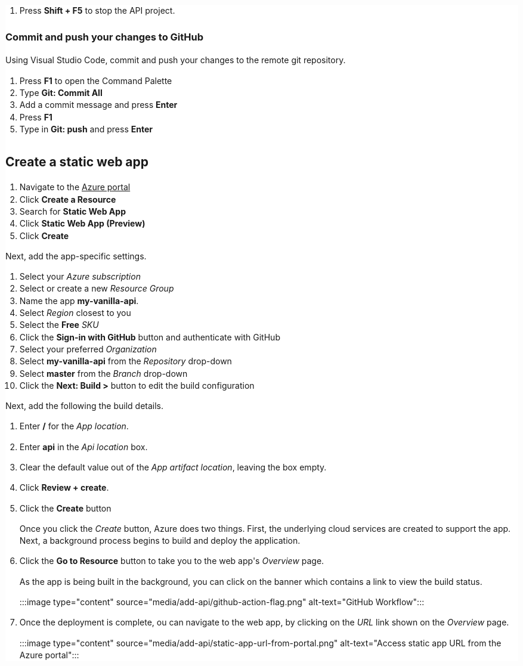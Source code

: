 1. Press **Shift + F5** to stop the API project.

### Commit and push your changes to GitHub

Using Visual Studio Code, commit and push your changes to the remote git repository.

1. Press **F1** to open the Command Palette
1. Type **Git: Commit All**
1. Add a commit message and press **Enter**
1. Press **F1**
1. Type in **Git: push** and press **Enter**

## Create a static web app

1. Navigate to the [Azure portal](https://portal.azure.com)
1. Click **Create a Resource**
1. Search for **Static Web App**
1. Click **Static Web App (Preview)**
1. Click **Create**

Next, add the app-specific settings.

1. Select your _Azure subscription_
1. Select or create a new _Resource Group_
1. Name the app **my-vanilla-api**.
1. Select _Region_ closest to you
1. Select the **Free** _SKU_
1. Click the **Sign-in with GitHub** button and authenticate with GitHub
1. Select your preferred _Organization_
1. Select **my-vanilla-api** from the _Repository_ drop-down
1. Select **master** from the _Branch_ drop-down
1. Click the **Next: Build >** button to edit the build configuration

Next, add the following the build details.

1. Enter **/** for the _App location_.
1. Enter **api** in the _Api location_ box.
1. Clear the default value out of the _App artifact location_, leaving the box empty.
1. Click **Review + create**.
1. Click the **Create** button

    Once you click the _Create_ button, Azure does two things. First, the underlying cloud services are created to support the app. Next, a background process begins to build and deploy the application.

1. Click the **Go to Resource** button to take you to the web app's _Overview_ page.

    As the app is being built in the background, you can click on the banner which contains a link to view the build status.

    :::image type="content" source="media/add-api/github-action-flag.png" alt-text="GitHub Workflow":::

1. Once the deployment is complete, ou can navigate to the web app, by clicking on the _URL_ link shown on the _Overview_ page.

    :::image type="content" source="media/add-api/static-app-url-from-portal.png" alt-text="Access static app URL from the Azure portal":::
